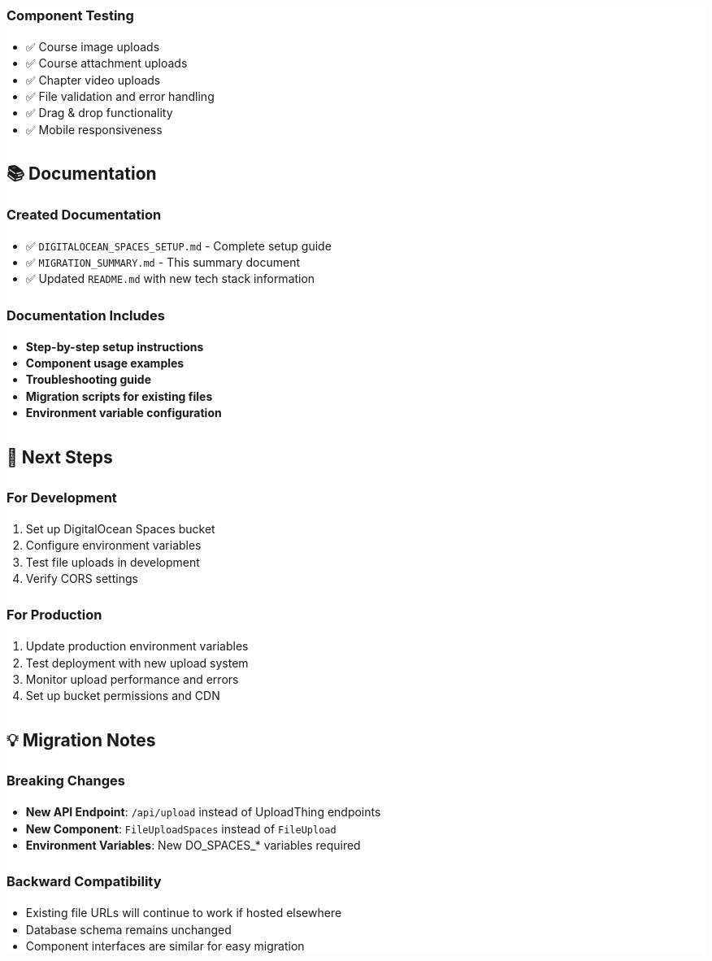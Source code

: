 ### Component Testing
- ✅ Course image uploads
- ✅ Course attachment uploads  
- ✅ Chapter video uploads
- ✅ File validation and error handling
- ✅ Drag & drop functionality
- ✅ Mobile responsiveness

## 📚 **Documentation**

### Created Documentation
- ✅ `DIGITALOCEAN_SPACES_SETUP.md` - Complete setup guide
- ✅ `MIGRATION_SUMMARY.md` - This summary document
- ✅ Updated `README.md` with new tech stack information

### Documentation Includes
- **Step-by-step setup instructions**
- **Component usage examples**
- **Troubleshooting guide**
- **Migration scripts for existing files**
- **Environment variable configuration**

## 🎯 **Next Steps**

### For Development
1. Set up DigitalOcean Spaces bucket
2. Configure environment variables
3. Test file uploads in development
4. Verify CORS settings

### For Production
1. Update production environment variables
2. Test deployment with new upload system
3. Monitor upload performance and errors
4. Set up bucket permissions and CDN

## 💡 **Migration Notes**

### Breaking Changes
- **New API Endpoint**: `/api/upload` instead of UploadThing endpoints
- **New Component**: `FileUploadSpaces` instead of `FileUpload`
- **Environment Variables**: New DO_SPACES_* variables required

### Backward Compatibility
- Existing file URLs will continue to work if hosted elsewhere
- Database schema remains unchanged
- Component interfaces are similar for easy migration
